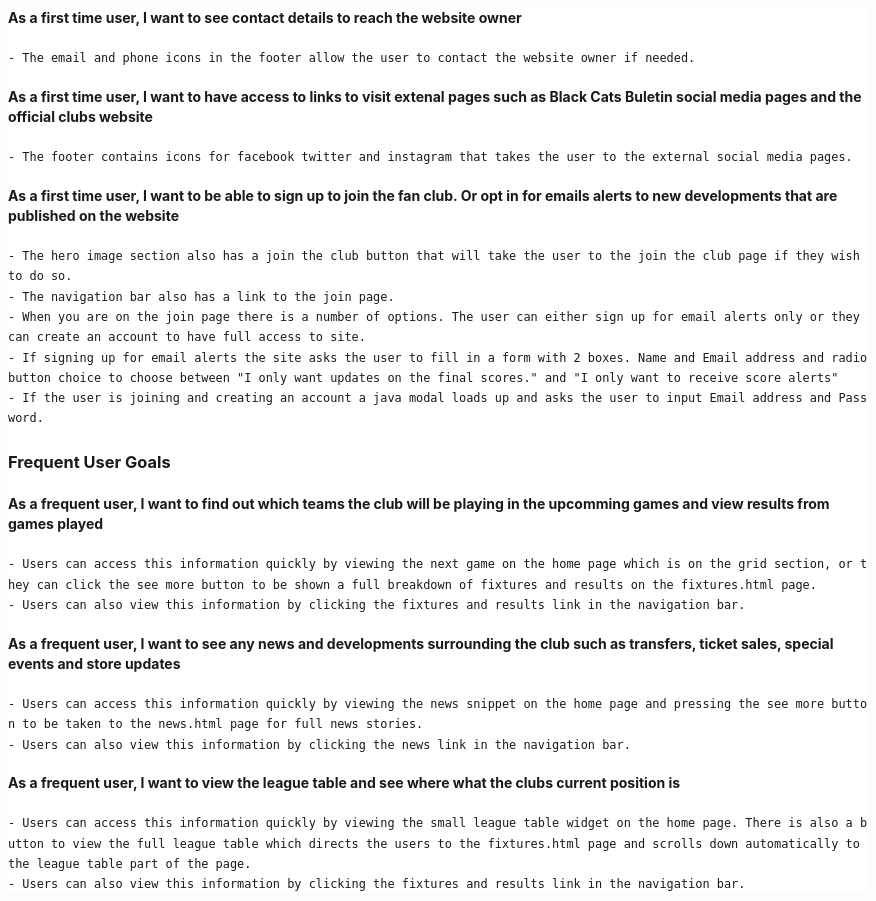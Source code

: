 #### As a first time user, I want to see contact details to reach the website owner

    - The email and phone icons in the footer allow the user to contact the website owner if needed.

#### As a first time user, I want to have access to links to visit extenal pages such as Black Cats Buletin social media pages and the official clubs website

    - The footer contains icons for facebook twitter and instagram that takes the user to the external social media pages.

#### As a first time user, I want to be able to sign up to join the fan club. Or opt in for emails alerts to new developments that are published on the website

    - The hero image section also has a join the club button that will take the user to the join the club page if they wish to do so.
    - The navigation bar also has a link to the join page.
    - When you are on the join page there is a number of options. The user can either sign up for email alerts only or they can create an account to have full access to site.
    - If signing up for email alerts the site asks the user to fill in a form with 2 boxes. Name and Email address and radio button choice to choose between "I only want updates on the final scores." and "I only want to receive score alerts"
    - If the user is joining and creating an account a java modal loads up and asks the user to input Email address and Password.

### Frequent User Goals

#### As a frequent user, I want to find out which teams the club will be playing in the upcomming games and view results from games played

    - Users can access this information quickly by viewing the next game on the home page which is on the grid section, or they can click the see more button to be shown a full breakdown of fixtures and results on the fixtures.html page.
    - Users can also view this information by clicking the fixtures and results link in the navigation bar.

#### As a frequent user, I want to see any news and developments surrounding the club such as transfers, ticket sales, special events and store updates

    - Users can access this information quickly by viewing the news snippet on the home page and pressing the see more button to be taken to the news.html page for full news stories.
    - Users can also view this information by clicking the news link in the navigation bar.

#### As a frequent user, I want to view the league table and see where what the clubs current position is

    - Users can access this information quickly by viewing the small league table widget on the home page. There is also a button to view the full league table which directs the users to the fixtures.html page and scrolls down automatically to the league table part of the page.
    - Users can also view this information by clicking the fixtures and results link in the navigation bar.
